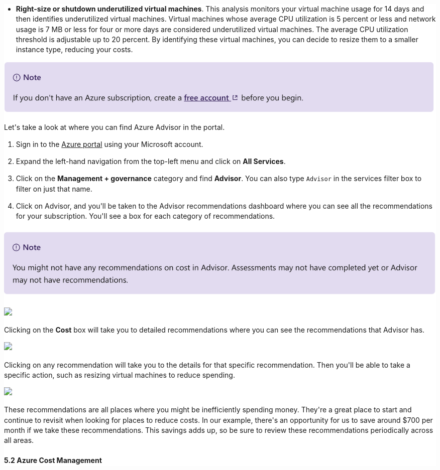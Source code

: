 -   **Right-size or shutdown underutilized virtual machines**. This analysis monitors your virtual machine usage for 14 days and then identifies underutilized virtual machines. Virtual machines whose average CPU utilization is 5 percent or less and network usage is 7 MB or less for four or more days are considered underutilized virtual machines. The average CPU utilization threshold is adjustable up to 20 percent. By identifying these virtual machines, you can decide to resize them to a smaller instance type, reducing your costs.

![](../image/F12_free_account_note.png)

Let's take a look at where you can find Azure Advisor in the portal.

1.  Sign in to the [Azure portal](https://portal.azure.com/) using your Microsoft account.

2.  Expand the left-hand navigation from the top-left menu and click on **All Services**.

3.  Click on the **Management + governance** category and find **Advisor**. You can also type `Advisor` in the services filter box to filter on just that name.

4.  Click on Advisor, and you'll be taken to the Advisor recommendations dashboard where you can see all the recommendations for your subscription. You'll see a box for each category of recommendations.

![](../image/F12_advisor_note.png)

![](https://docs.microsoft.com/en-gb/learn/modules/predict-costs-and-optimize-spending/media/3-advisor-recommendations.png)

Clicking on the **Cost** box will take you to detailed recommendations where you can see the recommendations that Advisor has.

![](https://docs.microsoft.com/en-gb/learn/modules/predict-costs-and-optimize-spending/media/3-advisor-cost-recommendations.png)

Clicking on any recommendation will take you to the details for that specific recommendation. Then you'll be able to take a specific action, such as resizing virtual machines to reduce spending.

![](https://docs.microsoft.com/en-gb/learn/modules/predict-costs-and-optimize-spending/media/3-advisor-resize-vm.png)

These recommendations are all places where you might be inefficiently spending money. They're a great place to start and continue to revisit when looking for places to reduce costs. In our example, there's an opportunity for us to save around $700 per month if we take these recommendations. This savings adds up, so be sure to review these recommendations periodically across all areas.

#### 5.2 Azure Cost Management
